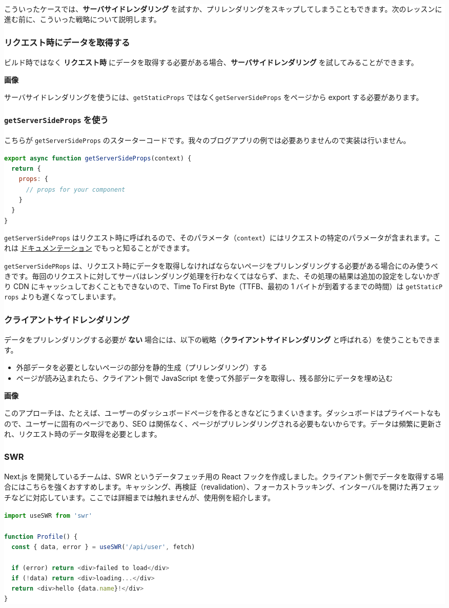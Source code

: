 こういったケースでは、**サーバサイドレンダリング** を試すか、プリレンダリングをスキップしてしまうこともできます。次のレッスンに進む前に、こういった戦略について説明します。

### リクエスト時にデータを取得する
ビルド時ではなく **リクエスト時** にデータを取得する必要がある場合、**サーバサイドレンダリング** を試してみることができます。

**画像**

サーバサイドレンダリングを使うには、`getStaticProps` ではなく`getServerSideProps` をページから export する必要があります。

### `getServerSideProps` を使う
こちらが `getServerSideProps` のスターターコードです。我々のブログアプリの例では必要ありませんので実装は行いません。

```js
export async function getServerSideProps(context) {
  return {
    props: {
      // props for your component
    }
  }
}
```

`getServerSideProps` はリクエスト時に呼ばれるので、そのパラメータ（`context`）にはリクエストの特定のパラメータが含まれます。これは [ドキュメンテーション](https://nextjs.org/docs/basic-features/data-fetching#getserversideprops-server-side-rendering) でもっと知ることができます。

`getServerSidePRops` は、リクエスト時にデータを取得しなければならないページをプリレンダリングする必要がある場合にのみ使うべきです。毎回のリクエストに対してサーバはレンダリング処理を行わなくてはならず、また、その処理の結果は追加の設定をしないかぎり CDN にキャッシュしておくこともできないので、Time To First Byte（TTFB、最初の 1 バイトが到着するまでの時間）は `getStaticProps` よりも遅くなってしまいます。

### クライアントサイドレンダリング
データをプリレンダリングする必要が **ない** 場合には、以下の戦略（**クライアントサイドレンダリング** と呼ばれる）を使うこともできます。
- 外部データを必要としないページの部分を静的生成（プリレンダリング）する
- ページが読み込まれたら、クライアント側で JavaScript を使って外部データを取得し、残る部分にデータを埋め込む

**画像**

このアプローチは、たとえば、ユーザーのダッシュボードページを作るときなどにうまくいきます。ダッシュボードはプライベートなもので、ユーザーに固有のページであり、SEO は関係なく、ページがプリレンダリングされる必要もないからです。データは頻繁に更新され、リクエスト時のデータ取得を必要とします。

### SWR
Next.js を開発しているチームは、SWR というデータフェッチ用の React フックを作成しました。クライアント側でデータを取得する場合にはこちらを強くおすすめします。キャッシング、再検証（revalidation）、フォーカストラッキング、インターバルを開けた再フェッチなどに対応しています。ここでは詳細までは触れませんが、使用例を紹介します。

```js
import useSWR from 'swr'

function Profile() {
  const { data, error } = useSWR('/api/user', fetch)

  if (error) return <div>failed to load</div>
  if (!data) return <div>loading...</div>
  return <div>hello {data.name}!</div>
}
```
